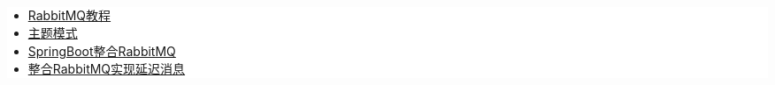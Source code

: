- [RabbitMQ教程](https://blog.csdn.net/hellozpc/article/details/81436980#21RabbitMQ_35)
- [主题模式](https://blog.csdn.net/saytime/article/details/80541412)
- [SpringBoot整合RabbitMQ](https://blog.csdn.net/itguangit/article/details/80031595)
- [整合RabbitMQ实现延迟消息](https://mp.weixin.qq.com/s?__biz=MzU1Nzg4NjgyMw==&mid=2247483734&idx=1&sn=fa9af8e9f72e7443126aed0f7a64b88b&scene=21#wechat_redirect)